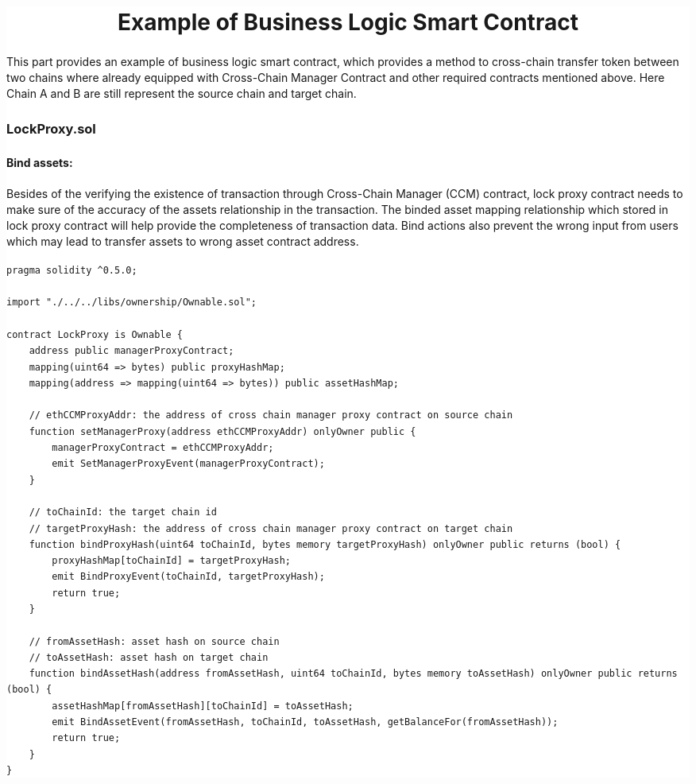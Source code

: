 <h1 align="center">Example of Business Logic Smart Contract</h1>

This part provides an example of business logic smart contract, which provides a method to cross-chain transfer token between two chains where already equipped with Cross-Chain Manager Contract and other required contracts mentioned above. Here Chain A and B are still represent the source chain and target chain.

### LockProxy.sol

#### Bind assets:

Besides of the verifying the existence of transaction through Cross-Chain Manager (CCM) contract, lock proxy contract needs to make sure of the accuracy of the assets relationship in the transaction. The binded asset mapping relationship which stored in lock proxy contract will help provide the completeness of transaction data. Bind actions also prevent the wrong input from users which may lead to transfer assets to wrong asset contract address.

```solidity
pragma solidity ^0.5.0;

import "./../../libs/ownership/Ownable.sol";

contract LockProxy is Ownable {
	address public managerProxyContract;
	mapping(uint64 => bytes) public proxyHashMap;
	mapping(address => mapping(uint64 => bytes)) public assetHashMap;
    
    // ethCCMProxyAddr: the address of cross chain manager proxy contract on source chain           
    function setManagerProxy(address ethCCMProxyAddr) onlyOwner public {
        managerProxyContract = ethCCMProxyAddr;
        emit SetManagerProxyEvent(managerProxyContract);
    }
    
    // toChainId: the target chain id
    // targetProxyHash: the address of cross chain manager proxy contract on target chain
    function bindProxyHash(uint64 toChainId, bytes memory targetProxyHash) onlyOwner public returns (bool) {
        proxyHashMap[toChainId] = targetProxyHash;
        emit BindProxyEvent(toChainId, targetProxyHash);
        return true;
    }
    
    // fromAssetHash: asset hash on source chain 
    // toAssetHash: asset hash on target chain
    function bindAssetHash(address fromAssetHash, uint64 toChainId, bytes memory toAssetHash) onlyOwner public returns (bool) {
        assetHashMap[fromAssetHash][toChainId] = toAssetHash;
        emit BindAssetEvent(fromAssetHash, toChainId, toAssetHash, getBalanceFor(fromAssetHash));
        return true;
    }
}
```
